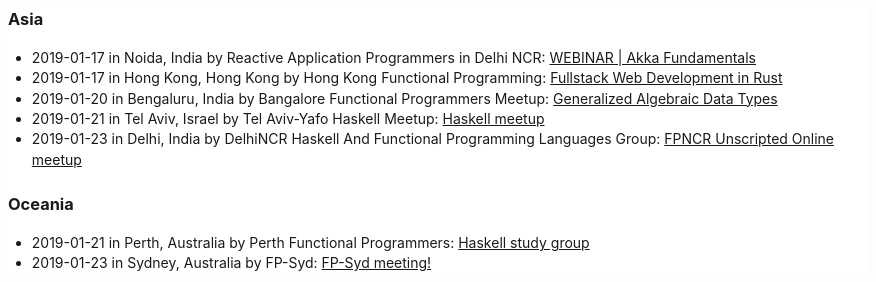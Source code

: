 ### Asia

- 2019-01-17 in Noida, India by Reactive Application Programmers in Delhi NCR: [WEBINAR | Akka Fundamentals](https://www.meetup.com/Reactive-Application-Programmers-in-Delhi-NCR/events/257923284/)
- 2019-01-17 in Hong Kong, Hong Kong by Hong Kong Functional Programming: [Fullstack Web Development in Rust](https://www.meetup.com/HK-Functional-programming/events/256805970/)
- 2019-01-20 in Bengaluru, India by Bangalore Functional Programmers Meetup: [Generalized Algebraic Data Types](https://www.meetup.com/Bangalore-Functional-Programmers-Meetup/events/257190148/)
- 2019-01-21 in Tel Aviv, Israel by Tel Aviv-Yafo Haskell Meetup: [Haskell meetup](https://www.meetup.com/Tel-Aviv-Yafo-Haskell-Meetup/events/257740032/)
- 2019-01-23 in Delhi, India by DelhiNCR Haskell And Functional Programming Languages Group: [FPNCR Unscripted Online meetup](https://www.meetup.com/DelhiNCR-Haskell-And-Functional-Programming-Languages-Group/events/vkxwbqyzcbfc/)

### Oceania

- 2019-01-21 in Perth, Australia by Perth Functional Programmers: [Haskell study group](https://www.meetup.com/PerthFP/events/ptrbqqyzcbcc/)
- 2019-01-23 in Sydney, Australia by FP-Syd: [FP-Syd meeting!](https://www.meetup.com/FP-Syd/events/vcqlmpyzcbfc/)
